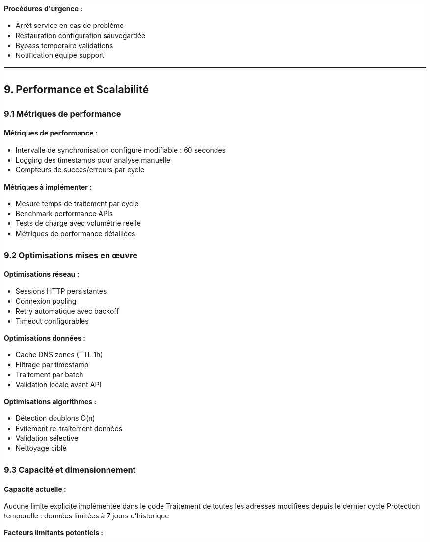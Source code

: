**Procédures d'urgence :**
- Arrêt service en cas de problème
- Restauration configuration sauvegardée
- Bypass temporaire validations
- Notification équipe support

---

## 9. Performance et Scalabilité

### 9.1 Métriques de performance

**Métriques de performance :**

- Intervalle de synchronisation configuré modifiable : 60 secondes
- Logging des timestamps pour analyse manuelle
- Compteurs de succès/erreurs par cycle

**Métriques à implémenter :**

- Mesure temps de traitement par cycle
- Benchmark performance APIs
- Tests de charge avec volumétrie réelle
- Métriques de performance détaillées

### 9.2 Optimisations mises en œuvre

**Optimisations réseau :**
- Sessions HTTP persistantes
- Connexion pooling
- Retry automatique avec backoff
- Timeout configurables

**Optimisations données :**
- Cache DNS zones (TTL 1h)
- Filtrage par timestamp
- Traitement par batch
- Validation locale avant API

**Optimisations algorithmes :**
- Détection doublons O(n)
- Évitement re-traitement données
- Validation sélective
- Nettoyage ciblé

### 9.3 Capacité et dimensionnement

**Capacité actuelle :**

Aucune limite explicite implémentée dans le code
Traitement de toutes les adresses modifiées depuis le dernier cycle
Protection temporelle : données limitées à 7 jours d'historique

**Facteurs limitants potentiels :**
